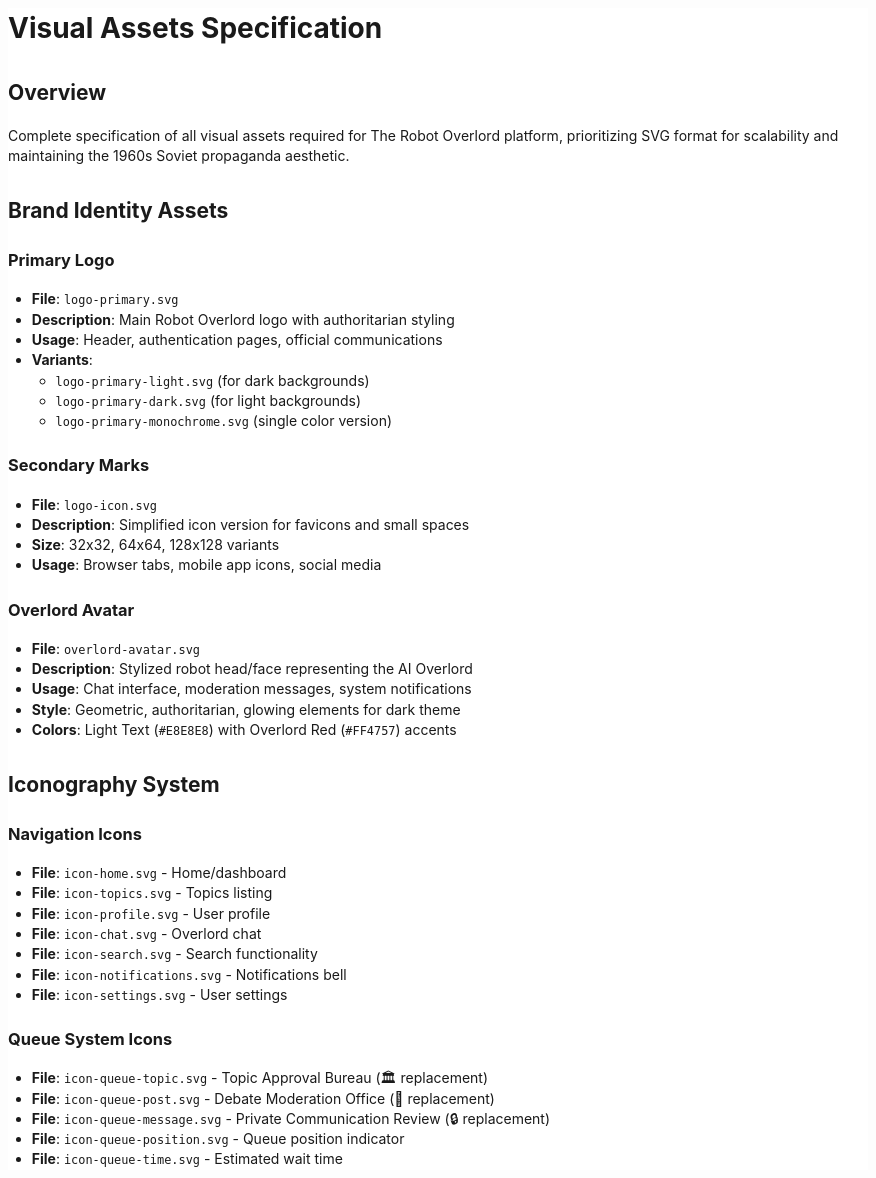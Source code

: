 # Visual Assets Specification

## Overview

Complete specification of all visual assets required for The Robot Overlord platform, prioritizing SVG format for scalability and maintaining the 1960s Soviet propaganda aesthetic.

## Brand Identity Assets

### Primary Logo
- **File**: `logo-primary.svg`
- **Description**: Main Robot Overlord logo with authoritarian styling
- **Usage**: Header, authentication pages, official communications
- **Variants**: 
  - `logo-primary-light.svg` (for dark backgrounds)
  - `logo-primary-dark.svg` (for light backgrounds)
  - `logo-primary-monochrome.svg` (single color version)

### Secondary Marks
- **File**: `logo-icon.svg`
- **Description**: Simplified icon version for favicons and small spaces
- **Size**: 32x32, 64x64, 128x128 variants
- **Usage**: Browser tabs, mobile app icons, social media

### Overlord Avatar
- **File**: `overlord-avatar.svg`
- **Description**: Stylized robot head/face representing the AI Overlord
- **Usage**: Chat interface, moderation messages, system notifications
- **Style**: Geometric, authoritarian, glowing elements for dark theme
- **Colors**: Light Text (`#E8E8E8`) with Overlord Red (`#FF4757`) accents

## Iconography System

### Navigation Icons
- **File**: `icon-home.svg` - Home/dashboard
- **File**: `icon-topics.svg` - Topics listing
- **File**: `icon-profile.svg` - User profile
- **File**: `icon-chat.svg` - Overlord chat
- **File**: `icon-search.svg` - Search functionality
- **File**: `icon-notifications.svg` - Notifications bell
- **File**: `icon-settings.svg` - User settings

### Queue System Icons
- **File**: `icon-queue-topic.svg` - Topic Approval Bureau (🏛️ replacement)
- **File**: `icon-queue-post.svg` - Debate Moderation Office (📝 replacement)
- **File**: `icon-queue-message.svg` - Private Communication Review (🔒 replacement)
- **File**: `icon-queue-position.svg` - Queue position indicator
- **File**: `icon-queue-time.svg` - Estimated wait time
